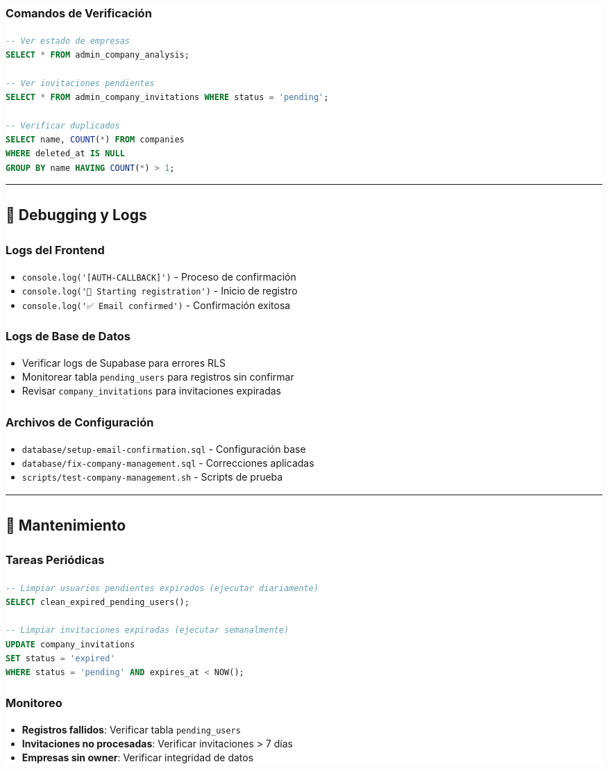 ### **Comandos de Verificación**

```sql
-- Ver estado de empresas
SELECT * FROM admin_company_analysis;

-- Ver invitaciones pendientes  
SELECT * FROM admin_company_invitations WHERE status = 'pending';

-- Verificar duplicados
SELECT name, COUNT(*) FROM companies 
WHERE deleted_at IS NULL 
GROUP BY name HAVING COUNT(*) > 1;
```

---

## 🐛 Debugging y Logs

### **Logs del Frontend**
- `console.log('[AUTH-CALLBACK]')` - Proceso de confirmación
- `console.log('🚀 Starting registration')` - Inicio de registro
- `console.log('✅ Email confirmed')` - Confirmación exitosa

### **Logs de Base de Datos**
- Verificar logs de Supabase para errores RLS
- Monitorear tabla `pending_users` para registros sin confirmar
- Revisar `company_invitations` para invitaciones expiradas

### **Archivos de Configuración**
- `database/setup-email-confirmation.sql` - Configuración base
- `database/fix-company-management.sql` - Correcciones aplicadas
- `scripts/test-company-management.sh` - Scripts de prueba

---

## 🔄 Mantenimiento

### **Tareas Periódicas**
```sql
-- Limpiar usuarios pendientes expirados (ejecutar diariamente)
SELECT clean_expired_pending_users();

-- Limpiar invitaciones expiradas (ejecutar semanalmente)
UPDATE company_invitations 
SET status = 'expired' 
WHERE status = 'pending' AND expires_at < NOW();
```

### **Monitoreo**
- **Registros fallidos**: Verificar tabla `pending_users`
- **Invitaciones no procesadas**: Verificar invitaciones > 7 días
- **Empresas sin owner**: Verificar integridad de datos
